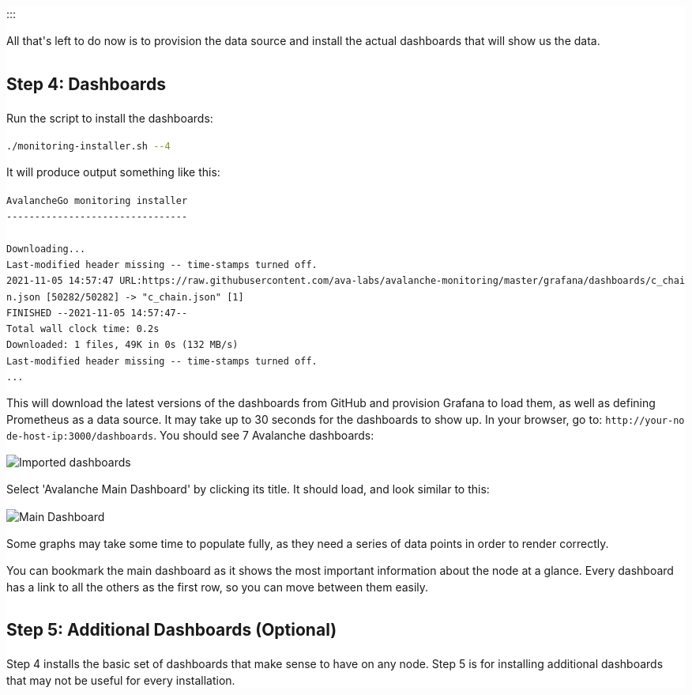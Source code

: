 :::

All that's left to do now is to provision the data source and install the actual
dashboards that will show us the data.

## Step 4: Dashboards <a id="dashboards"></a>

Run the script to install the dashboards:

```bash
./monitoring-installer.sh --4
```

It will produce output something like this:

```text
AvalancheGo monitoring installer
--------------------------------

Downloading...
Last-modified header missing -- time-stamps turned off.
2021-11-05 14:57:47 URL:https://raw.githubusercontent.com/ava-labs/avalanche-monitoring/master/grafana/dashboards/c_chain.json [50282/50282] -> "c_chain.json" [1]
FINISHED --2021-11-05 14:57:47--
Total wall clock time: 0.2s
Downloaded: 1 files, 49K in 0s (132 MB/s)
Last-modified header missing -- time-stamps turned off.
...
```

This will download the latest versions of the dashboards from GitHub and
provision Grafana to load them, as well as defining Prometheus as a data source.
It may take up to 30 seconds for the dashboards to show up. In your browser, go
to: `http://your-node-host-ip:3000/dashboards`. You should see 7 Avalanche
dashboards:

![Imported dashboards](/img/monitoring-01-dashboards.png)

Select 'Avalanche Main Dashboard' by clicking its title. It should load, and look similar to this:

![Main Dashboard](/img/monitoring-02-main-dashboard.png)

Some graphs may take some time to populate fully, as they need a series of
data points in order to render correctly.

You can bookmark the main dashboard as it shows the most important information
about the node at a glance. Every dashboard has a link to all the others as the
first row, so you can move between them easily.

## Step 5: Additional Dashboards (Optional)

Step 4 installs the basic set of dashboards that make sense to have on any node.
Step 5 is for installing additional dashboards that may not be useful for every
installation.
